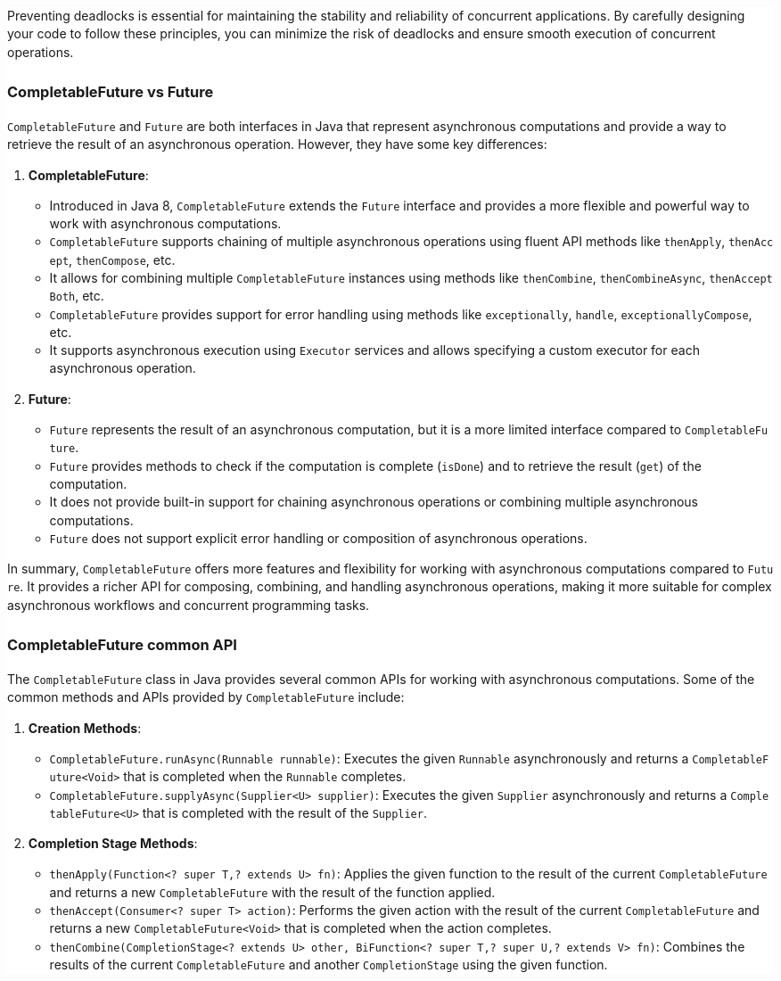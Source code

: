 Preventing deadlocks is essential for maintaining the stability and reliability of concurrent applications. By carefully designing your code to follow these principles, you can minimize the risk of deadlocks and ensure smooth execution of concurrent operations.

### CompletableFuture vs Future
`CompletableFuture` and `Future` are both interfaces in Java that represent asynchronous computations and provide a way to retrieve the result of an asynchronous operation. However, they have some key differences:

1. **CompletableFuture**:
    - Introduced in Java 8, `CompletableFuture` extends the `Future` interface and provides a more flexible and powerful way to work with asynchronous computations.
    - `CompletableFuture` supports chaining of multiple asynchronous operations using fluent API methods like `thenApply`, `thenAccept`, `thenCompose`, etc.
    - It allows for combining multiple `CompletableFuture` instances using methods like `thenCombine`, `thenCombineAsync`, `thenAcceptBoth`, etc.
    - `CompletableFuture` provides support for error handling using methods like `exceptionally`, `handle`, `exceptionallyCompose`, etc.
    - It supports asynchronous execution using `Executor` services and allows specifying a custom executor for each asynchronous operation.

2. **Future**:
    - `Future` represents the result of an asynchronous computation, but it is a more limited interface compared to `CompletableFuture`.
    - `Future` provides methods to check if the computation is complete (`isDone`) and to retrieve the result (`get`) of the computation.
    - It does not provide built-in support for chaining asynchronous operations or combining multiple asynchronous computations.
    - `Future` does not support explicit error handling or composition of asynchronous operations.

In summary, `CompletableFuture` offers more features and flexibility for working with asynchronous computations compared to `Future`. It provides a richer API for composing, combining, and handling asynchronous operations, making it more suitable for complex asynchronous workflows and concurrent programming tasks.

### CompletableFuture common API
The `CompletableFuture` class in Java provides several common APIs for working with asynchronous computations. Some of the common methods and APIs provided by `CompletableFuture` include:

1. **Creation Methods**:
    - `CompletableFuture.runAsync(Runnable runnable)`: Executes the given `Runnable` asynchronously and returns a `CompletableFuture<Void>` that is completed when the `Runnable` completes.
    - `CompletableFuture.supplyAsync(Supplier<U> supplier)`: Executes the given `Supplier` asynchronously and returns a `CompletableFuture<U>` that is completed with the result of the `Supplier`.

2. **Completion Stage Methods**:
    - `thenApply(Function<? super T,? extends U> fn)`: Applies the given function to the result of the current `CompletableFuture` and returns a new `CompletableFuture` with the result of the function applied.
    - `thenAccept(Consumer<? super T> action)`: Performs the given action with the result of the current `CompletableFuture` and returns a new `CompletableFuture<Void>` that is completed when the action completes.
    - `thenCombine(CompletionStage<? extends U> other, BiFunction<? super T,? super U,? extends V> fn)`: Combines the results of the current `CompletableFuture` and another `CompletionStage` using the given function.
